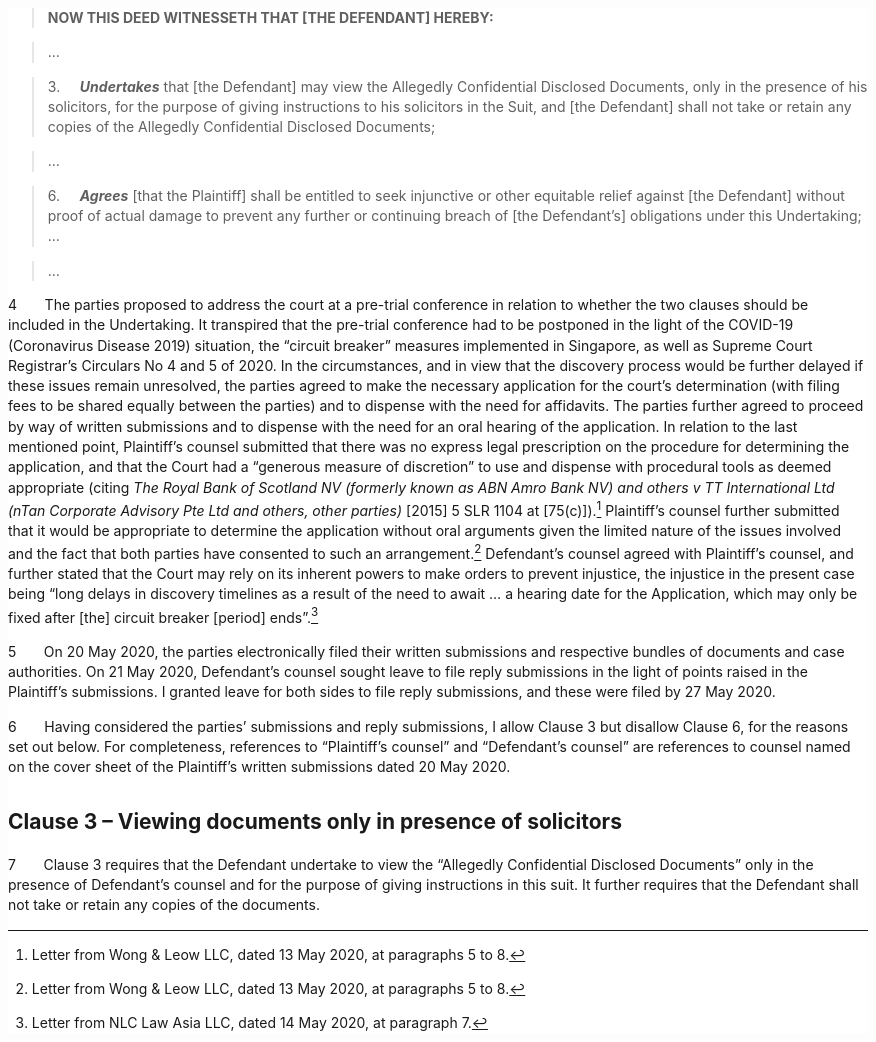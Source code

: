 > **NOW THIS DEED WITNESSETH THAT \[THE DEFENDANT\] HEREBY:**

> …

> 3.     **_Undertakes_** that \[the Defendant\] may view the Allegedly Confidential Disclosed Documents, only in the presence of his solicitors, for the purpose of giving instructions to his solicitors in the Suit, and \[the Defendant\] shall not take or retain any copies of the Allegedly Confidential Disclosed Documents;

> …

> 6.     **_Agrees_** \[that the Plaintiff\] shall be entitled to seek injunctive or other equitable relief against \[the Defendant\] without proof of actual damage to prevent any further or continuing breach of \[the Defendant’s\] obligations under this Undertaking; …

> …

4       The parties proposed to address the court at a pre-trial conference in relation to whether the two clauses should be included in the Undertaking. It transpired that the pre-trial conference had to be postponed in the light of the COVID-19 (Coronavirus Disease 2019) situation, the “circuit breaker” measures implemented in Singapore, as well as Supreme Court Registrar’s Circulars No 4 and 5 of 2020. In the circumstances, and in view that the discovery process would be further delayed if these issues remain unresolved, the parties agreed to make the necessary application for the court’s determination (with filing fees to be shared equally between the parties) and to dispense with the need for affidavits. The parties further agreed to proceed by way of written submissions and to dispense with the need for an oral hearing of the application. In relation to the last mentioned point, Plaintiff’s counsel submitted that there was no express legal prescription on the procedure for determining the application, and that the Court had a “generous measure of discretion” to use and dispense with procedural tools as deemed appropriate (citing _The Royal Bank of Scotland NV (formerly known as ABN Amro Bank NV) and others v TT International Ltd (nTan Corporate Advisory Pte Ltd and others, other parties)_ <span class="citation">\[2015\] 5 SLR 1104</span> at \[75(c)\]).[^1] Plaintiff’s counsel further submitted that it would be appropriate to determine the application without oral arguments given the limited nature of the issues involved and the fact that both parties have consented to such an arrangement.[^2] Defendant’s counsel agreed with Plaintiff’s counsel, and further stated that the Court may rely on its inherent powers to make orders to prevent injustice, the injustice in the present case being “long delays in discovery timelines as a result of the need to await … a hearing date for the Application, which may only be fixed after \[the\] circuit breaker \[period\] ends”.[^3]

5       On 20 May 2020, the parties electronically filed their written submissions and respective bundles of documents and case authorities. On 21 May 2020, Defendant’s counsel sought leave to file reply submissions in the light of points raised in the Plaintiff’s submissions. I granted leave for both sides to file reply submissions, and these were filed by 27 May 2020.

6       Having considered the parties’ submissions and reply submissions, I allow Clause 3 but disallow Clause 6, for the reasons set out below. For completeness, references to “Plaintiff’s counsel” and “Defendant’s counsel” are references to counsel named on the cover sheet of the Plaintiff’s written submissions dated 20 May 2020.

## Clause 3 – Viewing documents only in presence of solicitors

7       Clause 3 requires that the Defendant undertake to view the “Allegedly Confidential Disclosed Documents” only in the presence of Defendant’s counsel and for the purpose of giving instructions in this suit. It further requires that the Defendant shall not take or retain any copies of the documents.


[^1]: Letter from Wong & Leow LLC, dated 13 May 2020, at paragraphs 5 to 8.
[^2]: Letter from Wong & Leow LLC, dated 13 May 2020, at paragraphs 5 to 8.
[^3]: Letter from NLC Law Asia LLC, dated 14 May 2020, at paragraph 7.
[^4]: Defendant’s written reply submissions dated 27 May 2020, at paragraph 4.
[^5]: Plaintiff’s written reply submissions dated 27 May 2020, at p 2.
[^6]: Plaintiff’s written submissions dated 20 May 2020, at paragraph 7, and Defendant’s written reply submissions dated 27 May 2020, at paragraph 8.
[^7]: Plaintiff’s written submissions dated 20 May 2020, at paragraph 6(a).
[^8]: Plaintiff’s written submissions dated 20 May 2020, at paragraph 6(b).
[^9]: Defendant’s written reply submissions dated 27 May 2020, at paragraph 15.
[^10]: Defendant’s written reply submissions dated 27 May 2020, at paragraph 14.
[^11]: Defendant’s written submissions dated 20 May 2020, at paragraph 5.
[^12]: Defendant’s written submissions dated 20 May 2020, at paragraph 11.
[^13]: Defendant’s written submissions dated 20 May 2020, at paragraph 11.
[^14]: Defendant’s written submissions dated 20 May 2020, at paragraph 11.
[^15]: Defendant’s written reply submissions dated 27 May 2020, at paragraph 6.
[^16]: Plaintiff’s written submissions dated 20 May 2020, at paragraph 8.
[^17]: Plaintiff’s written submissions dated 20 May 2020, at paragraph 11.
[^18]: Plaintiff’s written submissions dated 20 May 2020, at paragraph 10.